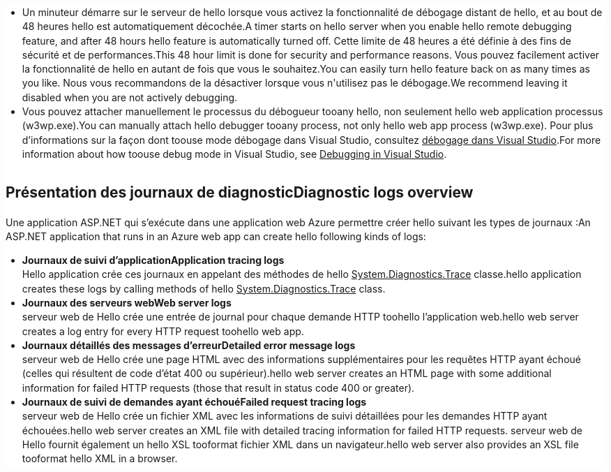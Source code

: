 * <span data-ttu-id="56569-249">Un minuteur démarre sur le serveur de hello lorsque vous activez la fonctionnalité de débogage distant de hello, et au bout de 48 heures hello est automatiquement décochée.</span><span class="sxs-lookup"><span data-stu-id="56569-249">A timer starts on hello server when you enable hello remote debugging feature, and after 48 hours hello feature is automatically turned off.</span></span> <span data-ttu-id="56569-250">Cette limite de 48 heures a été définie à des fins de sécurité et de performances.</span><span class="sxs-lookup"><span data-stu-id="56569-250">This 48 hour limit is done for security and performance reasons.</span></span> <span data-ttu-id="56569-251">Vous pouvez facilement activer la fonctionnalité de hello en autant de fois que vous le souhaitez.</span><span class="sxs-lookup"><span data-stu-id="56569-251">You can easily turn hello feature back on as many times as you like.</span></span> <span data-ttu-id="56569-252">Nous vous recommandons de la désactiver lorsque vous n'utilisez pas le débogage.</span><span class="sxs-lookup"><span data-stu-id="56569-252">We recommend leaving it disabled when you are not actively debugging.</span></span>
* <span data-ttu-id="56569-253">Vous pouvez attacher manuellement le processus du débogueur tooany hello, non seulement hello web application processus (w3wp.exe).</span><span class="sxs-lookup"><span data-stu-id="56569-253">You can manually attach hello debugger tooany process, not only hello web app process (w3wp.exe).</span></span> <span data-ttu-id="56569-254">Pour plus d’informations sur la façon dont toouse mode débogage dans Visual Studio, consultez [débogage dans Visual Studio](http://msdn.microsoft.com/library/vstudio/sc65sadd.aspx).</span><span class="sxs-lookup"><span data-stu-id="56569-254">For more information about how toouse debug mode in Visual Studio, see [Debugging in Visual Studio](http://msdn.microsoft.com/library/vstudio/sc65sadd.aspx).</span></span>

## <span data-ttu-id="56569-255"><a name="logsoverview"></a>Présentation des journaux de diagnostic</span><span class="sxs-lookup"><span data-stu-id="56569-255"><a name="logsoverview"></a>Diagnostic logs overview</span></span>
<span data-ttu-id="56569-256">Une application ASP.NET qui s’exécute dans une application web Azure permettre créer hello suivant les types de journaux :</span><span class="sxs-lookup"><span data-stu-id="56569-256">An ASP.NET application that runs in an Azure web app can create hello following kinds of logs:</span></span>

* <span data-ttu-id="56569-257">**Journaux de suivi d’application**</span><span class="sxs-lookup"><span data-stu-id="56569-257">**Application tracing logs**</span></span><br/>
  <span data-ttu-id="56569-258">Hello application crée ces journaux en appelant des méthodes de hello [System.Diagnostics.Trace](http://msdn.microsoft.com/library/system.diagnostics.trace.aspx) classe.</span><span class="sxs-lookup"><span data-stu-id="56569-258">hello application creates these logs by calling methods of hello [System.Diagnostics.Trace](http://msdn.microsoft.com/library/system.diagnostics.trace.aspx) class.</span></span>
* <span data-ttu-id="56569-259">**Journaux des serveurs web**</span><span class="sxs-lookup"><span data-stu-id="56569-259">**Web server logs**</span></span><br/>
  <span data-ttu-id="56569-260">serveur web de Hello crée une entrée de journal pour chaque demande HTTP toohello l’application web.</span><span class="sxs-lookup"><span data-stu-id="56569-260">hello web server creates a log entry for every HTTP request toohello web app.</span></span>
* <span data-ttu-id="56569-261">**Journaux détaillés des messages d’erreur**</span><span class="sxs-lookup"><span data-stu-id="56569-261">**Detailed error message logs**</span></span><br/>
  <span data-ttu-id="56569-262">serveur web de Hello crée une page HTML avec des informations supplémentaires pour les requêtes HTTP ayant échoué (celles qui résultent de code d’état 400 ou supérieur).</span><span class="sxs-lookup"><span data-stu-id="56569-262">hello web server creates an HTML page with some additional information for failed HTTP requests (those that result in status code 400 or greater).</span></span>
* <span data-ttu-id="56569-263">**Journaux de suivi de demandes ayant échoué**</span><span class="sxs-lookup"><span data-stu-id="56569-263">**Failed request tracing logs**</span></span><br/>
  <span data-ttu-id="56569-264">serveur web de Hello crée un fichier XML avec les informations de suivi détaillées pour les demandes HTTP ayant échouées.</span><span class="sxs-lookup"><span data-stu-id="56569-264">hello web server creates an XML file with detailed tracing information for failed HTTP requests.</span></span> <span data-ttu-id="56569-265">serveur web de Hello fournit également un hello XSL tooformat fichier XML dans un navigateur.</span><span class="sxs-lookup"><span data-stu-id="56569-265">hello web server also provides an XSL file tooformat hello XML in a browser.</span></span>
